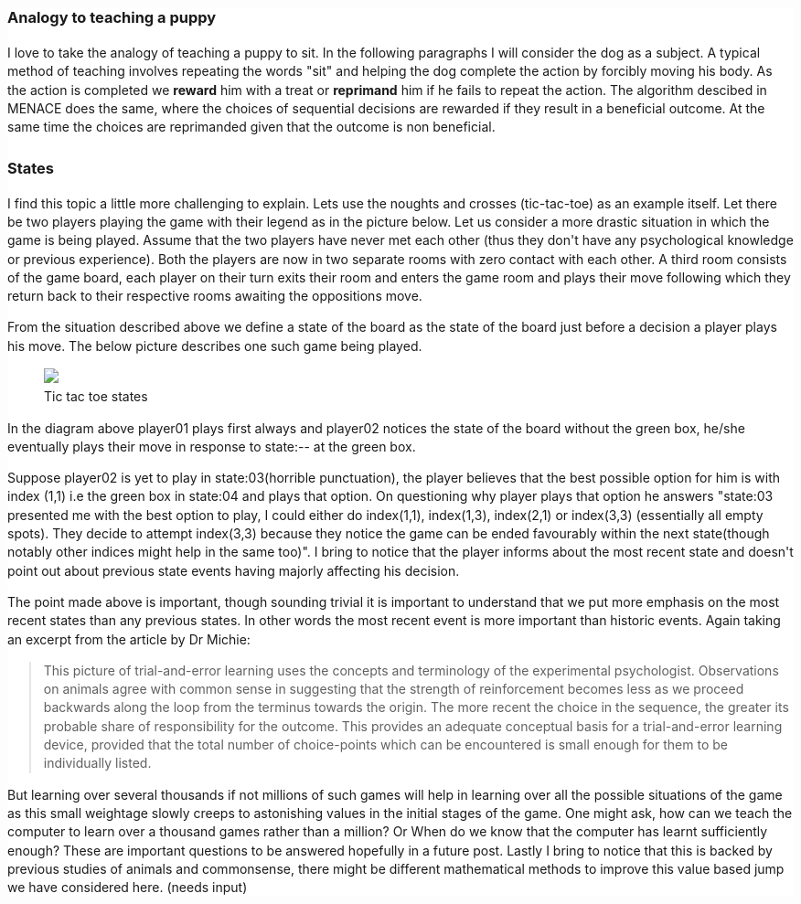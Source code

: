 ### Analogy to teaching a puppy

I love to take the analogy of teaching a puppy to sit. In the following paragraphs I will consider the dog as a subject. A typical method of teaching involves repeating the words "sit" and helping the dog complete the action by forcibly moving his body. As the action is completed we **reward** him with a treat or **reprimand** him if he fails to repeat the action. The algorithm descibed in MENACE does the same, where the choices of sequential decisions are rewarded if they result in a beneficial outcome. At the same time the choices are reprimanded given that the outcome is non beneficial.

### States

I find this topic a little more challenging to explain. Lets use the noughts and crosses (tic-tac-toe) as an example itself. Let there be two players playing the game with their legend as in the picture below. Let us consider a more drastic situation in which the game is being played. Assume that the two players have never met each other (thus they don't have any psychological knowledge or previous experience). Both the players are now in two separate rooms with zero contact with each other. A third room consists of the game board, each player on their turn exits their room and enters the game room and plays their move following which they return back to their respective rooms awaiting the oppositions move.

From the situation described above we define a state of the board as the state of the board just before a decision a player plays his move. The below picture describes one such game being played.

<figure class = "figure">
    <img src="{{'/img/01_Menace/02TicTacToeState.svg' | relative_url}}" width = "1000px" class = "figure-img img-fluid rounded"/>
    <figcaption class="figure-caption">Tic tac toe states</figcaption>
</figure>

In the diagram above player01 plays first always and player02 notices the state of the board without the green box, he/she eventually plays their move in response to state:-- at the green box.

Suppose player02 is yet to play in state:03(horrible punctuation), the player believes that the best possible option for him is with index (1,1) i.e the green box in state:04 and plays that option. On questioning why player plays that option he answers "state:03 presented me with the best option to play, I could either do index(1,1), index(1,3), index(2,1) or index(3,3) (essentially all empty spots). They decide to attempt index(3,3) because they notice the game can be ended favourably within the next state(though notably other indices might help in the same too)". I bring to notice that the player informs about the most recent state and doesn't point out about previous state events having majorly affecting his decision.

The point made above is important, though sounding trivial it is important to understand that we put more emphasis on the most recent states than any previous states. In other words the most recent event is more important than historic events. Again taking an excerpt from the article by Dr Michie:

> This picture of trial-and-error learning uses the concepts and terminology of the experimental psychologist. Observations on animals agree with common sense in suggesting that the strength of reinforcement becomes less as we proceed backwards along the loop from the terminus towards the origin. The more recent the choice in the sequence, the greater its probable share of responsibility for the outcome. This provides an adequate conceptual basis for a trial-and-error learning device, provided that the total number of choice-points which can be encountered is small enough for them to be individually listed.

But learning over several thousands if not millions of such games will help in learning over all the possible situations of the game as this small weightage slowly creeps to astonishing values in the initial stages of the game. One might ask, how can we teach the computer to learn over a thousand games rather than a million? Or When do we know that the computer has learnt sufficiently enough? These are important questions to be answered hopefully in a future post. Lastly I bring to notice that this is backed by previous studies of animals and commonsense, there might be different mathematical methods to improve this value based jump we have considered here. (needs input)
